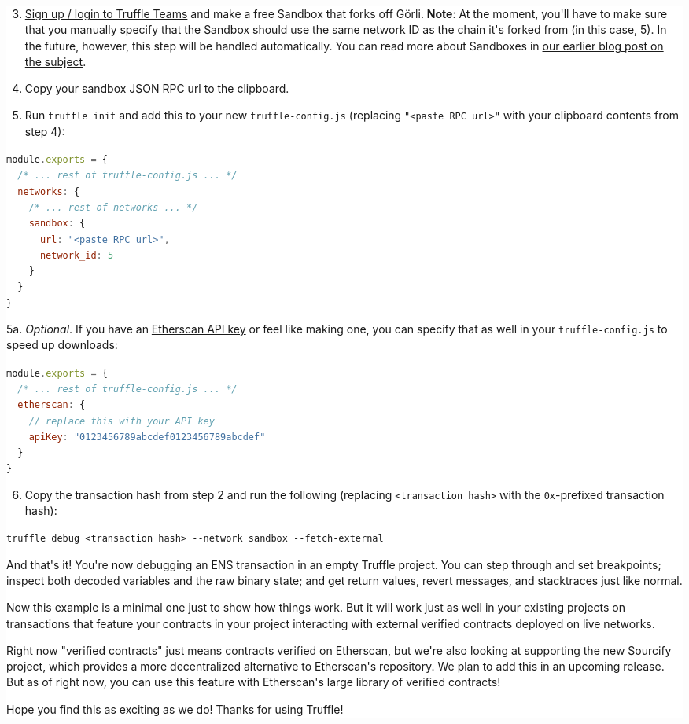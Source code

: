 3. [Sign up / login to Truffle Teams](https://my.truffleteams.com/) and make a
free Sandbox that forks off Görli. **Note**: At the moment, you'll have to make
sure that you manually specify that the Sandbox should use the same network ID
as the chain it's forked from (in this case, 5).  In the future, however, this
step will be handled automatically.  You can read more about Sandboxes in [our
earlier blog post on the
subject](https://www.trufflesuite.com/blog/sandbox-forking-with-truffle-teams).

4. Copy your sandbox JSON RPC url to the clipboard.

5. Run `truffle init` and add this to your new `truffle-config.js` (replacing `"<paste RPC url>"` with your clipboard contents from step 4):
  ```javascript
  module.exports = {
    /* ... rest of truffle-config.js ... */
    networks: {
      /* ... rest of networks ... */
      sandbox: {
        url: "<paste RPC url>",
        network_id: 5
      }
    }
  }
  ```
5a. _Optional_. If you have an [Etherscan API key](https://etherscan.io/apis) or
feel like making one, you can specify that as well in your `truffle-config.js`
to speed up downloads:
  ```javascript
  module.exports = {
    /* ... rest of truffle-config.js ... */
    etherscan: {
      // replace this with your API key
      apiKey: "0123456789abcdef0123456789abcdef"
    }
  }
  ```
  
6. Copy the transaction hash from step 2 and run the following (replacing
`<transaction hash>` with the `0x`-prefixed transaction hash):
  ```
  truffle debug <transaction hash> --network sandbox --fetch-external
  ```

And that's it!  You're now debugging an ENS transaction in an empty Truffle
project.  You can step through and set breakpoints; inspect both decoded
variables and the raw binary state; and get return values, revert messages, and
stacktraces just like normal.

Now this example is a minimal one just to show how things work.  But it will
work just as well in your existing projects on transactions that feature your
contracts in your project interacting with external verified contracts deployed
on live networks.

Right now "verified contracts" just means contracts verified on Etherscan, but
we're also looking at supporting the new
[Sourcify](https://github.com/ethereum/sourcify) project, which provides a more
decentralized alternative to Etherscan's repository. We plan to add this in an
upcoming release.  But as of right now, you can use this feature with
Etherscan's large library of verified contracts!

Hope you find this as exciting as we do! Thanks for using Truffle!
